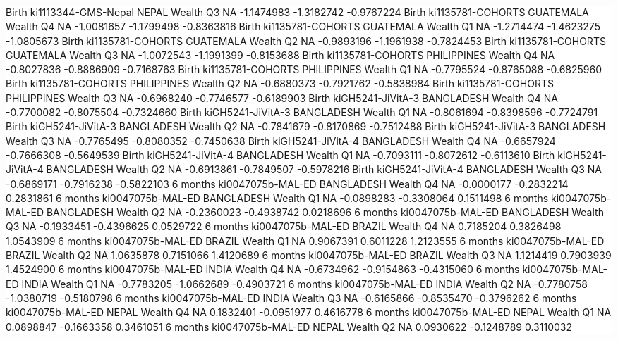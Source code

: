 Birth       ki1113344-GMS-Nepal        NEPAL                          Wealth Q3            NA                -1.1474983   -1.3182742   -0.9767224
Birth       ki1135781-COHORTS          GUATEMALA                      Wealth Q4            NA                -1.0081657   -1.1799498   -0.8363816
Birth       ki1135781-COHORTS          GUATEMALA                      Wealth Q1            NA                -1.2714474   -1.4623275   -1.0805673
Birth       ki1135781-COHORTS          GUATEMALA                      Wealth Q2            NA                -0.9893196   -1.1961938   -0.7824453
Birth       ki1135781-COHORTS          GUATEMALA                      Wealth Q3            NA                -1.0072543   -1.1991399   -0.8153688
Birth       ki1135781-COHORTS          PHILIPPINES                    Wealth Q4            NA                -0.8027836   -0.8886909   -0.7168763
Birth       ki1135781-COHORTS          PHILIPPINES                    Wealth Q1            NA                -0.7795524   -0.8765088   -0.6825960
Birth       ki1135781-COHORTS          PHILIPPINES                    Wealth Q2            NA                -0.6880373   -0.7921762   -0.5838984
Birth       ki1135781-COHORTS          PHILIPPINES                    Wealth Q3            NA                -0.6968240   -0.7746577   -0.6189903
Birth       kiGH5241-JiVitA-3          BANGLADESH                     Wealth Q4            NA                -0.7700082   -0.8075504   -0.7324660
Birth       kiGH5241-JiVitA-3          BANGLADESH                     Wealth Q1            NA                -0.8061694   -0.8398596   -0.7724791
Birth       kiGH5241-JiVitA-3          BANGLADESH                     Wealth Q2            NA                -0.7841679   -0.8170869   -0.7512488
Birth       kiGH5241-JiVitA-3          BANGLADESH                     Wealth Q3            NA                -0.7765495   -0.8080352   -0.7450638
Birth       kiGH5241-JiVitA-4          BANGLADESH                     Wealth Q4            NA                -0.6657924   -0.7666308   -0.5649539
Birth       kiGH5241-JiVitA-4          BANGLADESH                     Wealth Q1            NA                -0.7093111   -0.8072612   -0.6113610
Birth       kiGH5241-JiVitA-4          BANGLADESH                     Wealth Q2            NA                -0.6913861   -0.7849507   -0.5978216
Birth       kiGH5241-JiVitA-4          BANGLADESH                     Wealth Q3            NA                -0.6869171   -0.7916238   -0.5822103
6 months    ki0047075b-MAL-ED          BANGLADESH                     Wealth Q4            NA                -0.0000177   -0.2832214    0.2831861
6 months    ki0047075b-MAL-ED          BANGLADESH                     Wealth Q1            NA                -0.0898283   -0.3308064    0.1511498
6 months    ki0047075b-MAL-ED          BANGLADESH                     Wealth Q2            NA                -0.2360023   -0.4938742    0.0218696
6 months    ki0047075b-MAL-ED          BANGLADESH                     Wealth Q3            NA                -0.1933451   -0.4396625    0.0529722
6 months    ki0047075b-MAL-ED          BRAZIL                         Wealth Q4            NA                 0.7185204    0.3826498    1.0543909
6 months    ki0047075b-MAL-ED          BRAZIL                         Wealth Q1            NA                 0.9067391    0.6011228    1.2123555
6 months    ki0047075b-MAL-ED          BRAZIL                         Wealth Q2            NA                 1.0635878    0.7151066    1.4120689
6 months    ki0047075b-MAL-ED          BRAZIL                         Wealth Q3            NA                 1.1214419    0.7903939    1.4524900
6 months    ki0047075b-MAL-ED          INDIA                          Wealth Q4            NA                -0.6734962   -0.9154863   -0.4315060
6 months    ki0047075b-MAL-ED          INDIA                          Wealth Q1            NA                -0.7783205   -1.0662689   -0.4903721
6 months    ki0047075b-MAL-ED          INDIA                          Wealth Q2            NA                -0.7780758   -1.0380719   -0.5180798
6 months    ki0047075b-MAL-ED          INDIA                          Wealth Q3            NA                -0.6165866   -0.8535470   -0.3796262
6 months    ki0047075b-MAL-ED          NEPAL                          Wealth Q4            NA                 0.1832401   -0.0951977    0.4616778
6 months    ki0047075b-MAL-ED          NEPAL                          Wealth Q1            NA                 0.0898847   -0.1663358    0.3461051
6 months    ki0047075b-MAL-ED          NEPAL                          Wealth Q2            NA                 0.0930622   -0.1248789    0.3110032